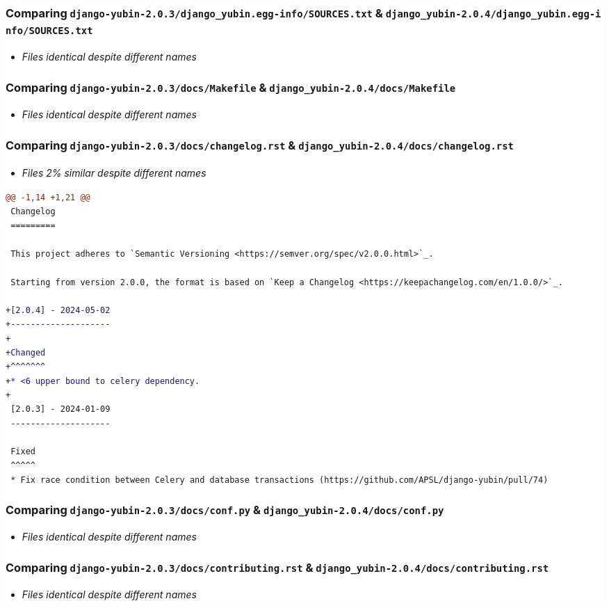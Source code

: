 
### Comparing `django-yubin-2.0.3/django_yubin.egg-info/SOURCES.txt` & `django_yubin-2.0.4/django_yubin.egg-info/SOURCES.txt`

 * *Files identical despite different names*

### Comparing `django-yubin-2.0.3/docs/Makefile` & `django_yubin-2.0.4/docs/Makefile`

 * *Files identical despite different names*

### Comparing `django-yubin-2.0.3/docs/changelog.rst` & `django_yubin-2.0.4/docs/changelog.rst`

 * *Files 2% similar despite different names*

```diff
@@ -1,14 +1,21 @@
 Changelog
 =========
 
 This project adheres to `Semantic Versioning <https://semver.org/spec/v2.0.0.html>`_.
 
 Starting from version 2.0.0, the format is based on `Keep a Changelog <https://keepachangelog.com/en/1.0.0/>`_.
 
+[2.0.4] - 2024-05-02
+--------------------
+
+Changed
+^^^^^^^
+* <6 upper bound to celery dependency.
+
 [2.0.3] - 2024-01-09
 --------------------
 
 Fixed
 ^^^^^
 * Fix race condition between Celery and database transactions (https://github.com/APSL/django-yubin/pull/74)
```

### Comparing `django-yubin-2.0.3/docs/conf.py` & `django_yubin-2.0.4/docs/conf.py`

 * *Files identical despite different names*

### Comparing `django-yubin-2.0.3/docs/contributing.rst` & `django_yubin-2.0.4/docs/contributing.rst`

 * *Files identical despite different names*
